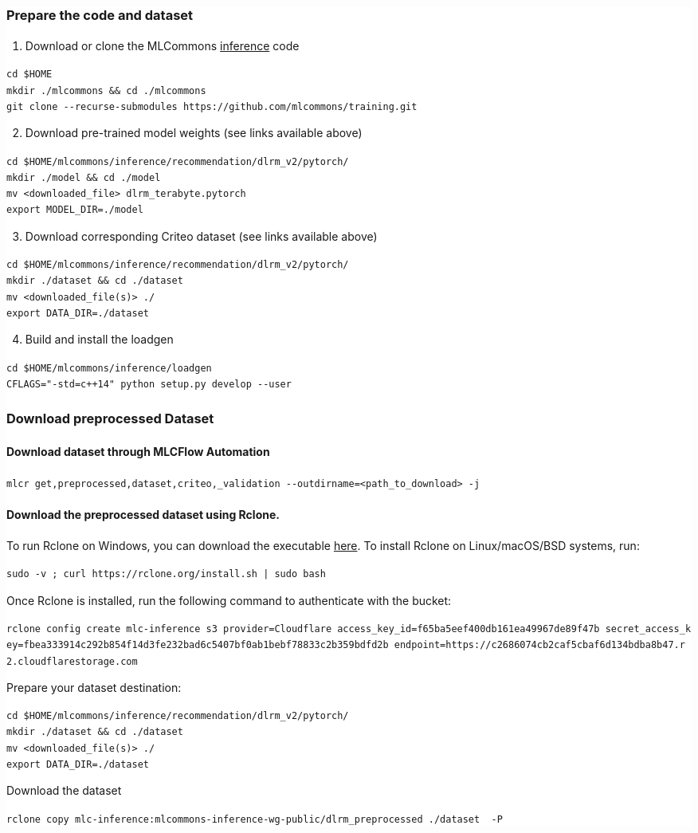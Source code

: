 ### Prepare the code and dataset
1. Download or clone the MLCommons [inference](https://github.com/mlcommons/inference) code
```
cd $HOME
mkdir ./mlcommons && cd ./mlcommons
git clone --recurse-submodules https://github.com/mlcommons/training.git
```
2. Download pre-trained model weights (see links available above)
```
cd $HOME/mlcommons/inference/recommendation/dlrm_v2/pytorch/
mkdir ./model && cd ./model
mv <downloaded_file> dlrm_terabyte.pytorch
export MODEL_DIR=./model
```
3. Download corresponding Criteo dataset (see links available above)
```
cd $HOME/mlcommons/inference/recommendation/dlrm_v2/pytorch/
mkdir ./dataset && cd ./dataset
mv <downloaded_file(s)> ./
export DATA_DIR=./dataset
```
4. Build and install the loadgen
```
cd $HOME/mlcommons/inference/loadgen
CFLAGS="-std=c++14" python setup.py develop --user
```

### Download preprocessed Dataset

#### Download dataset through MLCFlow Automation

```
mlcr get,preprocessed,dataset,criteo,_validation --outdirname=<path_to_download> -j
```

#### Download the preprocessed dataset using Rclone.

To run Rclone on Windows, you can download the executable [here](https://rclone.org/install/#windows).
To install Rclone on Linux/macOS/BSD systems, run:
```
sudo -v ; curl https://rclone.org/install.sh | sudo bash
```
Once Rclone is installed, run the following command to authenticate with the bucket:
```
rclone config create mlc-inference s3 provider=Cloudflare access_key_id=f65ba5eef400db161ea49967de89f47b secret_access_key=fbea333914c292b854f14d3fe232bad6c5407bf0ab1bebf78833c2b359bdfd2b endpoint=https://c2686074cb2caf5cbaf6d134bdba8b47.r2.cloudflarestorage.com
```
Prepare your dataset destination:
```
cd $HOME/mlcommons/inference/recommendation/dlrm_v2/pytorch/
mkdir ./dataset && cd ./dataset
mv <downloaded_file(s)> ./
export DATA_DIR=./dataset
```
Download the dataset
```
rclone copy mlc-inference:mlcommons-inference-wg-public/dlrm_preprocessed ./dataset  -P
```
